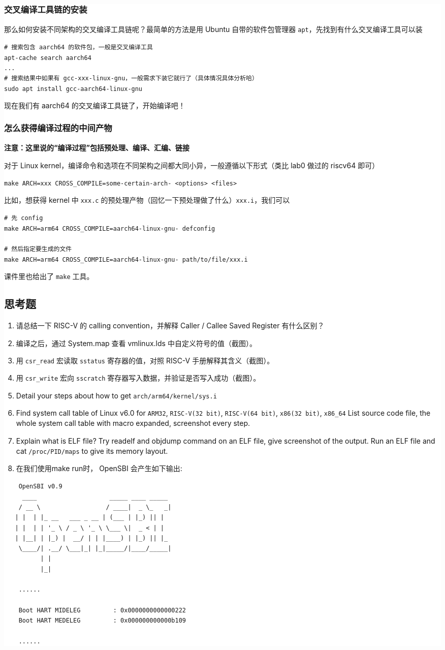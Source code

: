 ### 交叉编译工具链的安装
那么如何安装不同架构的交叉编译工具链呢？最简单的方法是用 Ubuntu 自带的软件包管理器 `apt`，先找到有什么交叉编译工具可以装
```
# 搜索包含 aarch64 的软件包，一般是交叉编译工具
apt-cache search aarch64
...
# 搜索结果中如果有 gcc-xxx-linux-gnu，一般需求下装它就行了（具体情况具体分析哈）
sudo apt install gcc-aarch64-linux-gnu
```
现在我们有 aarch64 的交叉编译工具链了，开始编译吧！

### 怎么获得编译过程的中间产物
**注意：这里说的“编译过程”包括预处理、编译、汇编、链接**

对于 Linux kernel，编译命令和选项在不同架构之间都大同小异，一般遵循以下形式（类比 lab0 做过的 riscv64 即可）
```
make ARCH=xxx CROSS_COMPILE=some-certain-arch- <options> <files>
```

比如，想获得 kernel 中 `xxx.c` 的预处理产物（回忆一下预处理做了什么）`xxx.i`，我们可以
```
# 先 config
make ARCH=arm64 CROSS_COMPILE=aarch64-linux-gnu- defconfig

# 然后指定要生成的文件
make ARCH=arm64 CROSS_COMPILE=aarch64-linux-gnu- path/to/file/xxx.i
```

课件里也给出了 `make` 工具。

## 思考题

1. 请总结一下 RISC-V 的 calling convention，并解释 Caller / Callee Saved Register 有什么区别？
2. 编译之后，通过 System.map 查看 vmlinux.lds 中自定义符号的值（截图）。
3. 用 `csr_read` 宏读取 `sstatus` 寄存器的值，对照 RISC-V 手册解释其含义（截图）。
4. 用 `csr_write` 宏向 `sscratch` 寄存器写入数据，并验证是否写入成功（截图）。

5. Detail your steps about how to get `arch/arm64/kernel/sys.i`
6. Find system call table of Linux v6.0 for `ARM32`, `RISC-V(32 bit)`, `RISC-V(64 bit)`, `x86(32 bit)`, `x86_64`
List source code file, the whole system call table with macro expanded, screenshot every step.
7. Explain what is ELF file? Try readelf and objdump command on an ELF file, give screenshot of the output.
Run an ELF file and cat `/proc/PID/maps` to give its memory layout.
8. 在我们使用make run时， OpenSBI 会产生如下输出:

```plaintext
    OpenSBI v0.9
     ____                    _____ ____ _____
    / __ \                  / ____|  _ \_   _|
   | |  | |_ __   ___ _ __ | (___ | |_) || |
   | |  | | '_ \ / _ \ '_ \ \___ \|  _ < | |
   | |__| | |_) |  __/ | | |____) | |_) || |_
    \____/| .__/ \___|_| |_|_____/|____/_____|
          | |
          |_|

    ......

    Boot HART MIDELEG         : 0x0000000000000222
    Boot HART MEDELEG         : 0x000000000000b109

    ......
```
